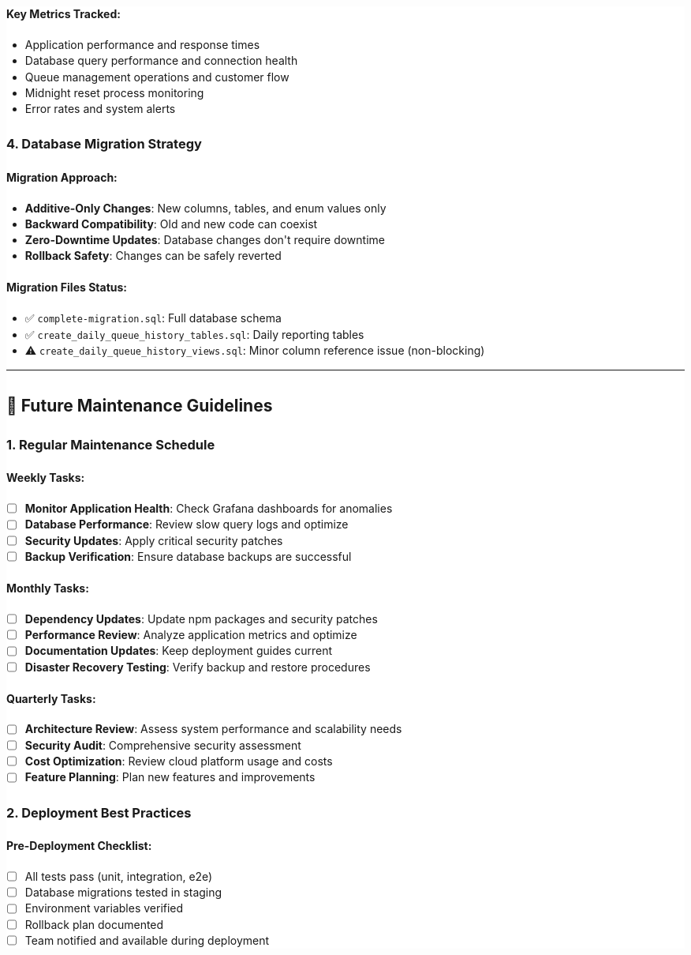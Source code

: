 #### Key Metrics Tracked:
- Application performance and response times
- Database query performance and connection health
- Queue management operations and customer flow
- Midnight reset process monitoring
- Error rates and system alerts

### 4. Database Migration Strategy

#### Migration Approach:
- **Additive-Only Changes**: New columns, tables, and enum values only
- **Backward Compatibility**: Old and new code can coexist
- **Zero-Downtime Updates**: Database changes don't require downtime
- **Rollback Safety**: Changes can be safely reverted

#### Migration Files Status:
- ✅ `complete-migration.sql`: Full database schema
- ✅ `create_daily_queue_history_tables.sql`: Daily reporting tables
- ⚠️ `create_daily_queue_history_views.sql`: Minor column reference issue (non-blocking)

---

## 🔧 Future Maintenance Guidelines

### 1. Regular Maintenance Schedule

#### Weekly Tasks:
- [ ] **Monitor Application Health**: Check Grafana dashboards for anomalies
- [ ] **Database Performance**: Review slow query logs and optimize
- [ ] **Security Updates**: Apply critical security patches
- [ ] **Backup Verification**: Ensure database backups are successful

#### Monthly Tasks:
- [ ] **Dependency Updates**: Update npm packages and security patches
- [ ] **Performance Review**: Analyze application metrics and optimize
- [ ] **Documentation Updates**: Keep deployment guides current
- [ ] **Disaster Recovery Testing**: Verify backup and restore procedures

#### Quarterly Tasks:
- [ ] **Architecture Review**: Assess system performance and scalability needs
- [ ] **Security Audit**: Comprehensive security assessment
- [ ] **Cost Optimization**: Review cloud platform usage and costs
- [ ] **Feature Planning**: Plan new features and improvements

### 2. Deployment Best Practices

#### Pre-Deployment Checklist:
- [ ] All tests pass (unit, integration, e2e)
- [ ] Database migrations tested in staging
- [ ] Environment variables verified
- [ ] Rollback plan documented
- [ ] Team notified and available during deployment
